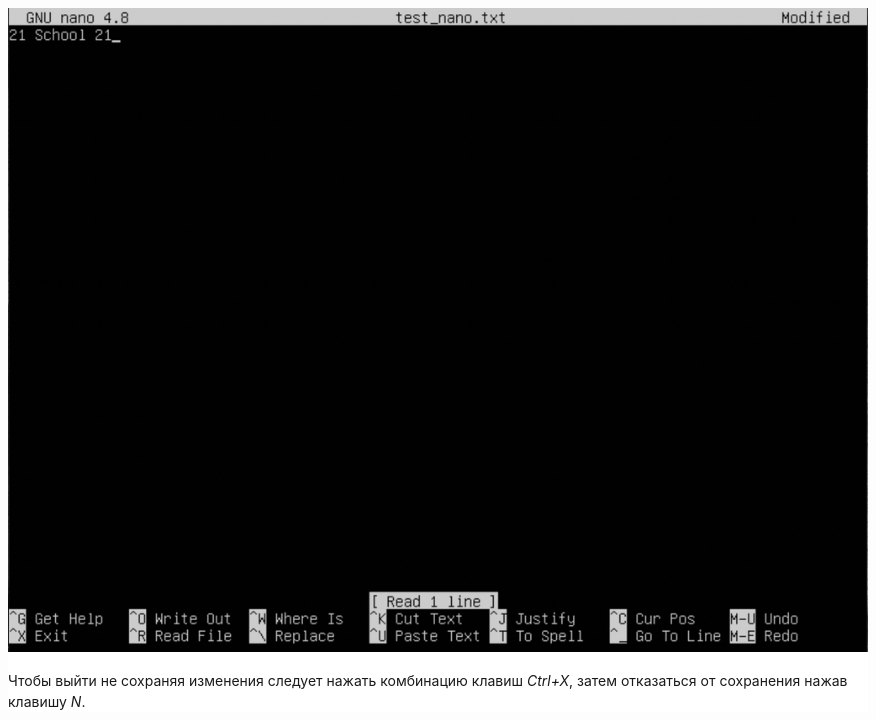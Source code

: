 ![second_nano](screens/second_nano.png)

Чтобы выйти не сохраняя изменения следует нажать комбинацию клавиш _Ctrl+X_, затем отказаться от сохранения нажав клавишу _N_.
